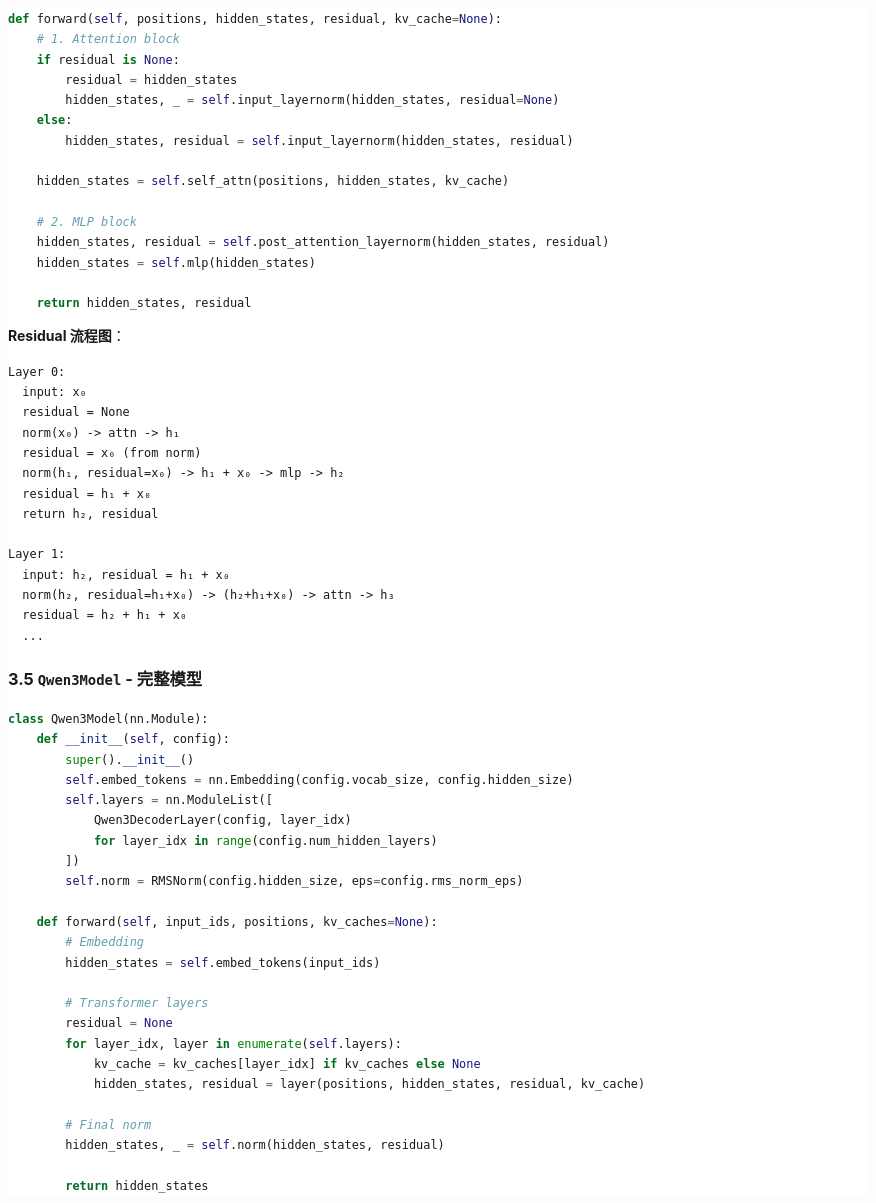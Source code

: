 ```python
def forward(self, positions, hidden_states, residual, kv_cache=None):
    # 1. Attention block
    if residual is None:
        residual = hidden_states
        hidden_states, _ = self.input_layernorm(hidden_states, residual=None)
    else:
        hidden_states, residual = self.input_layernorm(hidden_states, residual)
    
    hidden_states = self.self_attn(positions, hidden_states, kv_cache)
    
    # 2. MLP block
    hidden_states, residual = self.post_attention_layernorm(hidden_states, residual)
    hidden_states = self.mlp(hidden_states)
    
    return hidden_states, residual
```

**Residual 流程图**：
```
Layer 0:
  input: x₀
  residual = None
  norm(x₀) -> attn -> h₁
  residual = x₀ (from norm)
  norm(h₁, residual=x₀) -> h₁ + x₀ -> mlp -> h₂
  residual = h₁ + x₀
  return h₂, residual

Layer 1:
  input: h₂, residual = h₁ + x₀
  norm(h₂, residual=h₁+x₀) -> (h₂+h₁+x₀) -> attn -> h₃
  residual = h₂ + h₁ + x₀
  ...
```

### 3.5 `Qwen3Model` - 完整模型

```python
class Qwen3Model(nn.Module):
    def __init__(self, config):
        super().__init__()
        self.embed_tokens = nn.Embedding(config.vocab_size, config.hidden_size)
        self.layers = nn.ModuleList([
            Qwen3DecoderLayer(config, layer_idx)
            for layer_idx in range(config.num_hidden_layers)
        ])
        self.norm = RMSNorm(config.hidden_size, eps=config.rms_norm_eps)
    
    def forward(self, input_ids, positions, kv_caches=None):
        # Embedding
        hidden_states = self.embed_tokens(input_ids)
        
        # Transformer layers
        residual = None
        for layer_idx, layer in enumerate(self.layers):
            kv_cache = kv_caches[layer_idx] if kv_caches else None
            hidden_states, residual = layer(positions, hidden_states, residual, kv_cache)
        
        # Final norm
        hidden_states, _ = self.norm(hidden_states, residual)
        
        return hidden_states
```

